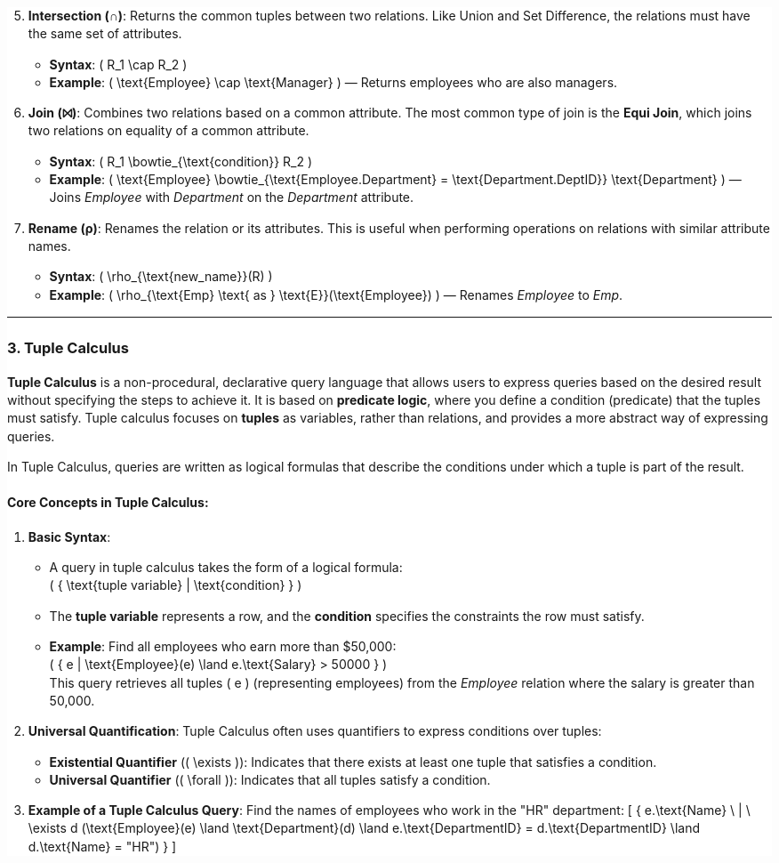 5. **Intersection (∩)**: Returns the common tuples between two relations. Like Union and Set Difference, the relations must have the same set of attributes.
   - **Syntax**: \( R_1 \cap R_2 \)
   - **Example**: \( \text{Employee} \cap \text{Manager} \) — Returns employees who are also managers.

6. **Join (⨝)**: Combines two relations based on a common attribute. The most common type of join is the **Equi Join**, which joins two relations on equality of a common attribute.
   - **Syntax**: \( R_1 \bowtie_{\text{condition}} R_2 \)
   - **Example**: \( \text{Employee} \bowtie_{\text{Employee.Department} = \text{Department.DeptID}} \text{Department} \) — Joins *Employee* with *Department* on the *Department* attribute.

7. **Rename (ρ)**: Renames the relation or its attributes. This is useful when performing operations on relations with similar attribute names.
   - **Syntax**: \( \rho_{\text{new\_name}}(R) \)
   - **Example**: \( \rho_{\text{Emp} \text{ as } \text{E}}(\text{Employee}) \) — Renames *Employee* to *Emp*.

---

### 3. **Tuple Calculus**

**Tuple Calculus** is a non-procedural, declarative query language that allows users to express queries based on the desired result without specifying the steps to achieve it. It is based on **predicate logic**, where you define a condition (predicate) that the tuples must satisfy. Tuple calculus focuses on **tuples** as variables, rather than relations, and provides a more abstract way of expressing queries.

In Tuple Calculus, queries are written as logical formulas that describe the conditions under which a tuple is part of the result.

#### Core Concepts in Tuple Calculus:

1. **Basic Syntax**: 
   - A query in tuple calculus takes the form of a logical formula:  
     \( \{ \text{tuple variable} | \text{condition} \} \)
   - The **tuple variable** represents a row, and the **condition** specifies the constraints the row must satisfy.

   - **Example**: Find all employees who earn more than $50,000:  
     \( \{ e | \text{Employee}(e) \land e.\text{Salary} > 50000 \} \)  
     This query retrieves all tuples \( e \) (representing employees) from the *Employee* relation where the salary is greater than 50,000.

2. **Universal Quantification**: Tuple Calculus often uses quantifiers to express conditions over tuples:
   - **Existential Quantifier** (\( \exists \)): Indicates that there exists at least one tuple that satisfies a condition.
   - **Universal Quantifier** (\( \forall \)): Indicates that all tuples satisfy a condition.

3. **Example of a Tuple Calculus Query**: Find the names of employees who work in the "HR" department:
   \[
   \{ e.\text{Name} \ | \ \exists d (\text{Employee}(e) \land \text{Department}(d) \land e.\text{DepartmentID} = d.\text{DepartmentID} \land d.\text{Name} = "HR") \}
   \]
